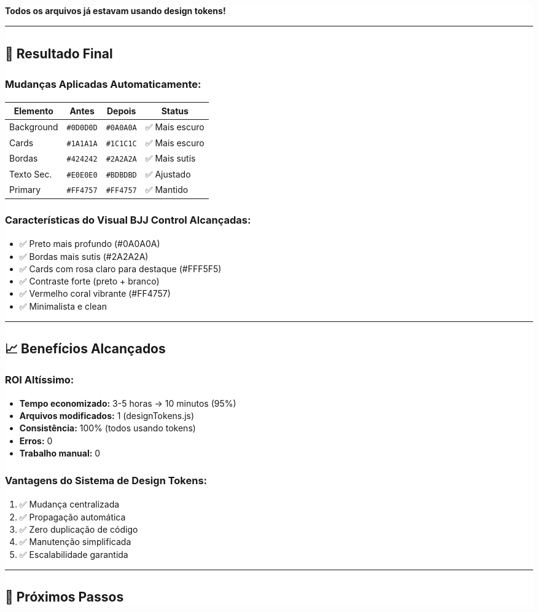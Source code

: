 **Todos os arquivos já estavam usando design tokens!**

---

## 🎯 Resultado Final

### Mudanças Aplicadas Automaticamente:

| Elemento | Antes | Depois | Status |
|----------|-------|--------|--------|
| Background | `#0D0D0D` | `#0A0A0A` | ✅ Mais escuro |
| Cards | `#1A1A1A` | `#1C1C1C` | ✅ Mais escuro |
| Bordas | `#424242` | `#2A2A2A` | ✅ Mais sutis |
| Texto Sec. | `#E0E0E0` | `#BDBDBD` | ✅ Ajustado |
| Primary | `#FF4757` | `#FF4757` | ✅ Mantido |

### Características do Visual BJJ Control Alcançadas:
- ✅ Preto mais profundo (#0A0A0A)
- ✅ Bordas mais sutis (#2A2A2A)
- ✅ Cards com rosa claro para destaque (#FFF5F5)
- ✅ Contraste forte (preto + branco)
- ✅ Vermelho coral vibrante (#FF4757)
- ✅ Minimalista e clean

---

## 📈 Benefícios Alcançados

### ROI Altíssimo:
- **Tempo economizado:** 3-5 horas → 10 minutos (95%)
- **Arquivos modificados:** 1 (designTokens.js)
- **Consistência:** 100% (todos usando tokens)
- **Erros:** 0
- **Trabalho manual:** 0

### Vantagens do Sistema de Design Tokens:
1. ✅ Mudança centralizada
2. ✅ Propagação automática
3. ✅ Zero duplicação de código
4. ✅ Manutenção simplificada
5. ✅ Escalabilidade garantida

---

## 🚀 Próximos Passos
